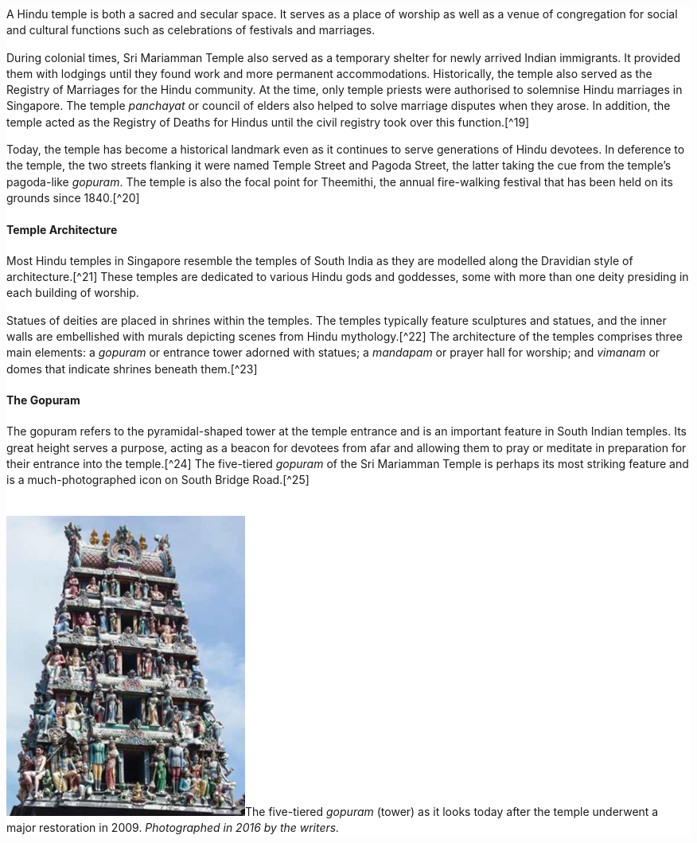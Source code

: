 A Hindu temple is both a sacred and secular space. It serves as a place of worship as well as a venue of congregation for social and cultural functions such as celebrations of festivals and marriages.

During colonial times, Sri Mariamman Temple also served as a temporary shelter for newly arrived Indian immigrants. It provided them with lodgings until they found work and more permanent accommodations. Historically, the temple also served as the Registry of Marriages for the Hindu community. At the time, only temple priests were authorised to solemnise Hindu marriages in Singapore. The temple *panchayat* or council of elders also helped to solve marriage disputes when they arose. In addition, the temple acted as the Registry of Deaths for Hindus until the civil registry took over this function.[^19]

Today, the temple has become a historical landmark even as it continues to serve generations of Hindu devotees. In deference to the temple, the two streets flanking it were named Temple Street and Pagoda Street, the latter taking the cue from the temple’s pagoda-like *gopuram*.  The temple is also the focal point for Theemithi, the annual fire-walking festival that has been held on its grounds since 1840.[^20]

#### **Temple Architecture**

Most Hindu temples in Singapore resemble the temples of South India as they are modelled along the Dravidian style of architecture.[^21] These temples are dedicated to various Hindu gods and goddesses, some with more than one deity presiding in each building of worship.

Statues of deities are placed in shrines within the temples. The temples typically feature sculptures and statues, and the inner walls are embellished with murals depicting scenes from Hindu mythology.[^22] The architecture of the temples comprises three main elements: a *gopuram* or entrance tower adorned with statues; a *mandapam* or prayer hall for worship; and *vimanam* or domes that indicate shrines beneath them.[^23]

#### **The Gopuram**

The gopuram refers to the pyramidal-shaped tower at the temple entrance and is an important feature in South Indian temples. Its great height serves a purpose, acting as a beacon for devotees from afar and allowing them to pray or meditate in  preparation for their entrance into the temple.[^24] The five-tiered *gopuram* of the Sri Mariamman Temple is perhaps its most striking feature and is a much-photographed icon on South Bridge Road.[^25]

<div style="background-color: white;"><br><img style="width:300px" src="/images/Vol-12-issue-3/time-honoured-temple-design/04_temple_design.jpg">The five-tiered <i>gopuram</i> (tower) as it looks today after the temple underwent a major restoration in 2009. <i>Photographed in 2016 by the writers.</i></div>
